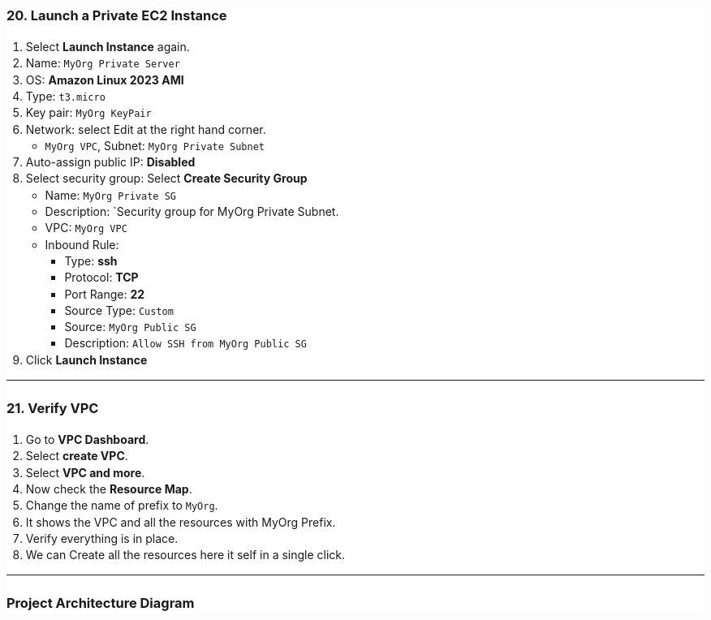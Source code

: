 
### 20. Launch a Private EC2 Instance

1. Select **Launch Instance** again.
2. Name: `MyOrg Private Server`
3. OS: **Amazon Linux 2023 AMI**
4. Type: `t3.micro`
5. Key pair: `MyOrg KeyPair`
6. Network: select Edit at the right hand corner.
   - `MyOrg VPC`, Subnet: `MyOrg Private Subnet`   
7. Auto-assign public IP: **Disabled**
8. Select security group: Select **Create Security Group**
   - Name: `MyOrg Private SG`
   - Description: `Security group for MyOrg Private Subnet.
   - VPC: `MyOrg VPC`
   - Inbound Rule:
     - Type: **ssh**
     - Protocol: **TCP**
     - Port Range: **22**
     - Source Type: `Custom`
     - Source: `MyOrg Public SG`
     - Description: `Allow SSH from MyOrg Public SG`
9. Click **Launch Instance**

---

### 21. Verify VPC 

1. Go to **VPC Dashboard**.
2. Select **create VPC**.
3. Select **VPC and more**.
4. Now check the **Resource Map**.
5. Change the name of prefix to `MyOrg`.
6. It shows the VPC and all the resources with MyOrg Prefix.
7. Verify everything is in place.
8. We can Create all the resources here it self in a single click.  

---

### Project Architecture Diagram
